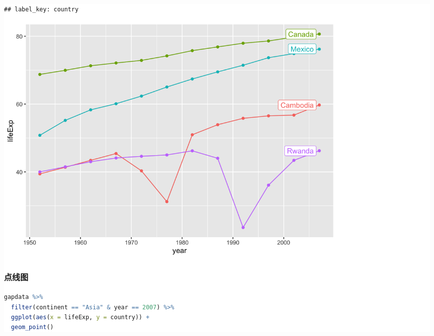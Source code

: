 ```
## label_key: country
```

<img src="tidyverse_ggplot2_geom_files/figure-html/ggplot2-geom-63-1.png" width="672" />

### 点线图

```r
gapdata %>%
  filter(continent == "Asia" & year == 2007) %>%
  ggplot(aes(x = lifeExp, y = country)) +
  geom_point()
```
